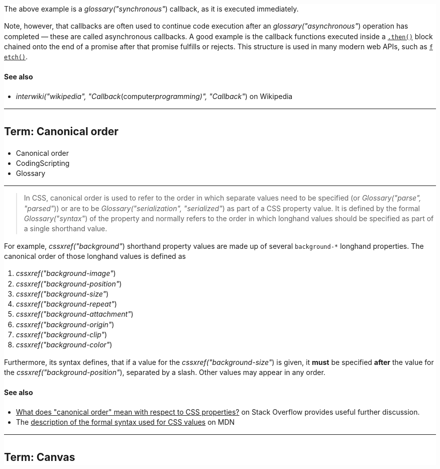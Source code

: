 The above example is a _glossary("synchronous"_) callback, as it is executed immediately.

Note, however, that callbacks are often used to continue code execution after an _glossary("asynchronous"_) operation has completed — these are called asynchronous callbacks. A good example is the callback functions executed inside a [`.then()`](/en-US/docs/Web/JavaScript/Reference/Global_Objects/Promise/then) block chained onto the end of a promise after that promise fulfills or rejects. This structure is used in many modern web APIs, such as [`fetch()`](/en-US/docs/Web/API/fetch).

#### See also

-   _interwiki("wikipedia", "Callback_(computer*programming)", "Callback"*) on Wikipedia

---

## Term: Canonical order

-   Canonical order
-   CodingScripting
-   Glossary

---

> In CSS, canonical order is used to refer to the order in which separate values need to be specified (or _Glossary("parse", "parsed"_)) or are to be _Glossary("serialization", "serialized"_) as part of a CSS property value. It is defined by the formal _Glossary("syntax"_) of the property and normally refers to the order in which longhand values should be specified as part of a single shorthand value.

For example, _cssxref("background"_) shorthand property values are made up of several `background-*` longhand properties. The canonical order of those longhand values is defined as

1.  _cssxref("background-image"_)
2.  _cssxref("background-position"_)
3.  _cssxref("background-size"_)
4.  _cssxref("background-repeat"_)
5.  _cssxref("background-attachment"_)
6.  _cssxref("background-origin"_)
7.  _cssxref("background-clip"_)
8.  _cssxref("background-color"_)

Furthermore, its syntax defines, that if a value for the _cssxref("background-size"_) is given, it **must** be specified **after** the value for the _cssxref("background-position"_), separated by a slash. Other values may appear in any order.

#### See also

-   [What does "canonical order" mean with respect to CSS properties?](https://stackoverflow.com/questions/28963536/what-does-canonical-order-mean-with-respect-to-css-properties) on Stack Overflow provides useful further discussion.
-   The [description of the formal syntax used for CSS values](/en-US/docs/Web/CSS/Value_definition_syntax) on MDN

---

## Term: Canvas
